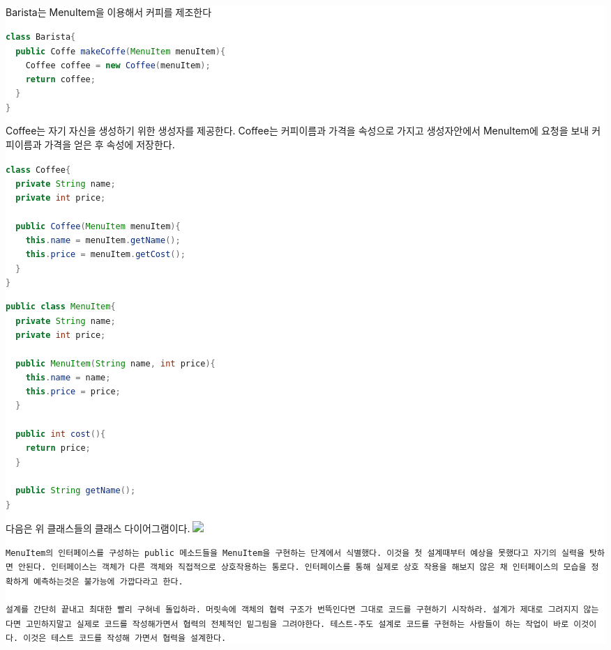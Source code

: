 Barista는 MenuItem을 이용해서 커피를 제조한다

```java
class Barista{
  public Coffe makeCoffe(MenuItem menuItem){
    Coffee coffee = new Coffee(menuItem);
    return coffee;
  }
}
```
Coffee는 자기 자신을 생성하기 위한 생성자를 제공한다. Coffee는 커피이름과 가격을 속성으로 가지고 생성자안에서 MenuItem에 요청을 보내 커피이름과 가격을 얻은 후 속성에 저장한다.
```java
class Coffee{
  private String name;
  private int price;

  public Coffee(MenuItem menuItem){
    this.name = menuItem.getName();
    this.price = menuItem.getCost();
  }
}
```

```java
public class MenuItem{
  private String name;
  private int price;

  public MenuItem(String name, int price){
    this.name = name;
    this.price = price;
  }

  public int cost(){
    return price;
  }

  public String getName();
}
```

다음은 위 클래스들의 클래스 다이어그램이다.
![](https://i.imgur.com/YTbUdLZ.png)


```
MenuItem의 인터페이스를 구성하는 public 메소드들을 MenuItem을 구현하는 단계에서 식별했다. 이것을 첫 설계때부터 예상을 못했다고 자기의 실력을 탓하면 안된다. 인터페이스는 객체가 다른 객체와 직접적으로 상호작용하는 통로다. 인터페이스를 통해 실제로 상호 작용을 해보지 않은 채 인터페이스의 모습을 정확하게 예측하는것은 불가능에 가깝다라고 한다.

설계를 간단히 끝내고 최대한 빨리 구혀네 돌입하라. 머릿속에 객체의 협력 구조가 번뜩인다면 그대로 코드를 구현하기 시작하라. 설계가 제대로 그려지지 않는다면 고민하지말고 실제로 코드를 작성해가면서 협력의 전체적인 밑그림을 그려야한다. 테스트-주도 설계로 코드를 구현하는 사람들이 하는 작업이 바로 이것이다. 이것은 테스트 코드를 작성해 가면서 협력을 설계한다.
```
